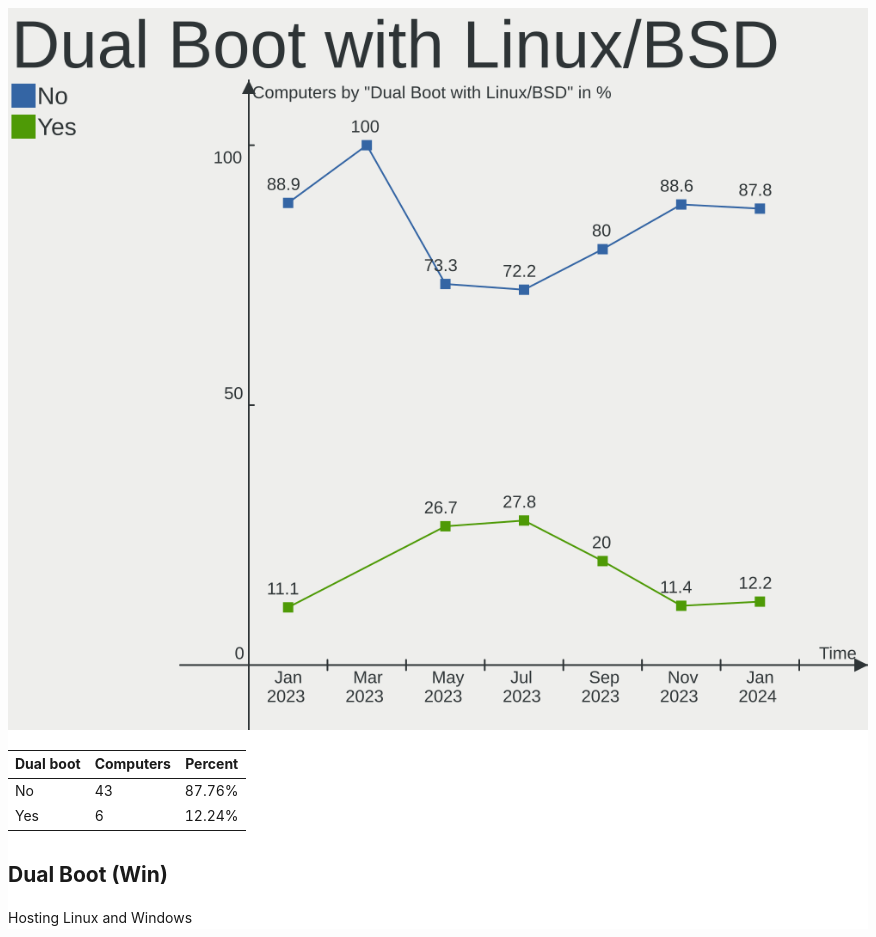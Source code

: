 ![Dual Boot with Linux/BSD](./All/images/line_chart/os_dual_boot.svg)

| Dual boot | Computers | Percent |
|-----------|-----------|---------|
| No        | 43        | 87.76%  |
| Yes       | 6         | 12.24%  |

Dual Boot (Win)
---------------

Hosting Linux and Windows
